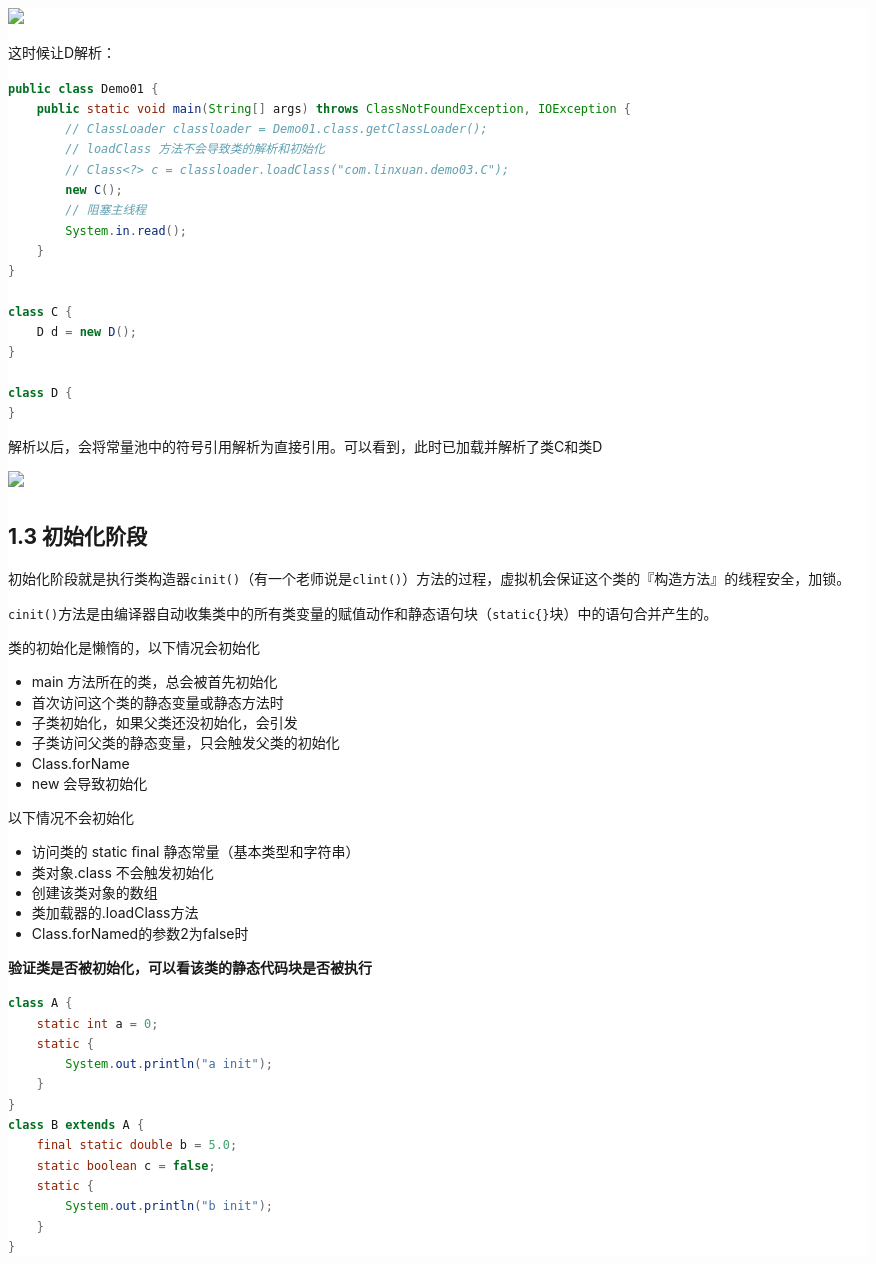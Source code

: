 ![](D:\Java\笔记\图片\1-16【jvm】\17-1.png)

这时候让D解析：

```java
public class Demo01 {
    public static void main(String[] args) throws ClassNotFoundException, IOException {
        // ClassLoader classloader = Demo01.class.getClassLoader();
        // loadClass 方法不会导致类的解析和初始化
        // Class<?> c = classloader.loadClass("com.linxuan.demo03.C");
        new C();
        // 阻塞主线程
        System.in.read();
    }
}

class C {
    D d = new D();
}

class D {
}
```

解析以后，会将常量池中的符号引用解析为直接引用。可以看到，此时已加载并解析了类C和类D

![](D:\Java\笔记\图片\1-16【jvm】\17-2.png)

## 1.3 初始化阶段

初始化阶段就是执行类构造器`cinit()`（有一个老师说是`clint()`）方法的过程，虚拟机会保证这个类的『构造方法』的线程安全，加锁。

`cinit()`方法是由编译器自动收集类中的所有类变量的赋值动作和静态语句块（`static{}`块）中的语句合并产生的。

类的初始化是懒惰的，以下情况会初始化

- main 方法所在的类，总会被首先初始化
- 首次访问这个类的静态变量或静态方法时
- 子类初始化，如果父类还没初始化，会引发
- 子类访问父类的静态变量，只会触发父类的初始化
- Class.forName
- new 会导致初始化

以下情况不会初始化

- 访问类的 static ﬁnal 静态常量（基本类型和字符串）
- 类对象.class 不会触发初始化
- 创建该类对象的数组
- 类加载器的.loadClass方法
- Class.forNamed的参数2为false时

**验证类是否被初始化，可以看该类的静态代码块是否被执行**

```java
class A {
    static int a = 0;
    static {
        System.out.println("a init");
    }
}
class B extends A {
    final static double b = 5.0;
    static boolean c = false;
    static {
        System.out.println("b init");
    }
}
```